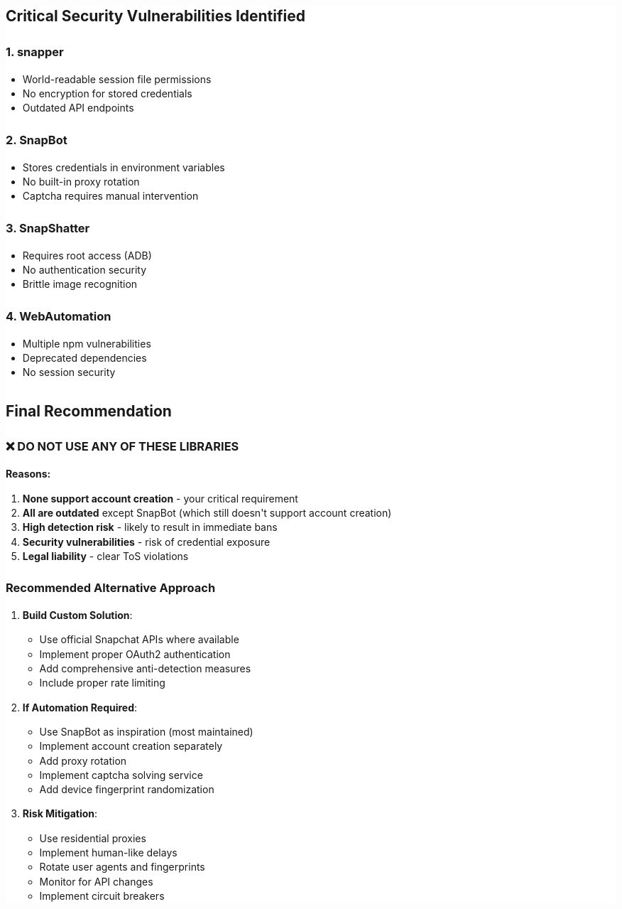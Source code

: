 ## Critical Security Vulnerabilities Identified

### 1. **snapper**
- World-readable session file permissions
- No encryption for stored credentials
- Outdated API endpoints

### 2. **SnapBot**
- Stores credentials in environment variables
- No built-in proxy rotation
- Captcha requires manual intervention

### 3. **SnapShatter**
- Requires root access (ADB)
- No authentication security
- Brittle image recognition

### 4. **WebAutomation**
- Multiple npm vulnerabilities
- Deprecated dependencies
- No session security

## Final Recommendation

### ❌ **DO NOT USE ANY OF THESE LIBRARIES**

**Reasons:**
1. **None support account creation** - your critical requirement
2. **All are outdated** except SnapBot (which still doesn't support account creation)
3. **High detection risk** - likely to result in immediate bans
4. **Security vulnerabilities** - risk of credential exposure
5. **Legal liability** - clear ToS violations

### Recommended Alternative Approach

1. **Build Custom Solution**:
   - Use official Snapchat APIs where available
   - Implement proper OAuth2 authentication
   - Add comprehensive anti-detection measures
   - Include proper rate limiting

2. **If Automation Required**:
   - Use SnapBot as inspiration (most maintained)
   - Implement account creation separately
   - Add proxy rotation
   - Implement captcha solving service
   - Add device fingerprint randomization

3. **Risk Mitigation**:
   - Use residential proxies
   - Implement human-like delays
   - Rotate user agents and fingerprints
   - Monitor for API changes
   - Implement circuit breakers
